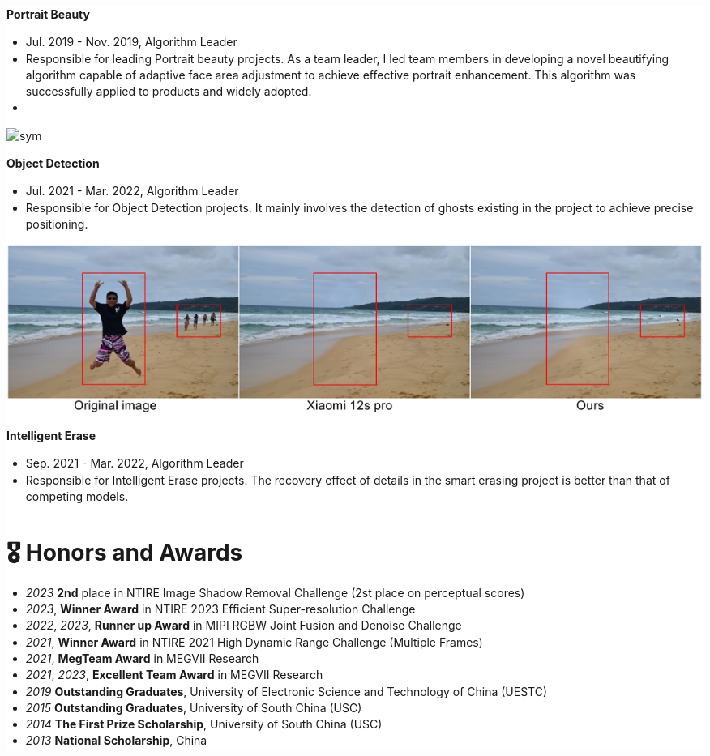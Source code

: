 <div class='paper-box-text' markdown="1">

**Portrait Beauty**  
- Jul. 2019 - Nov. 2019, Algorithm Leader
- Responsible for leading Portrait beauty projects. As a team leader, I led team members in developing a novel beautifying algorithm capable of adaptive face area adjustment to achieve effective portrait enhancement. This algorithm was successfully applied to products and widely adopted.
- 
</div>
</div>


<div class='paper-box'><div class='paper-box-image'><img src='images/gjjc.png' alt="sym" width="100%"></div>
<div class='paper-box-text' markdown="1">

**Object Detection**  
- Jul. 2021 - Mar. 2022, Algorithm Leader
- Responsible for Object Detection projects. It mainly involves the detection of ghosts existing in the project to achieve precise positioning.
</div>
</div>


<div class='paper-box'><div class='paper-box-image'><img src='images/inpainting.png' alt="sym" width="100%"></div>
<div class='paper-box-text' markdown="1">

**Intelligent Erase**  
- Sep. 2021 - Mar. 2022, Algorithm Leader
- Responsible for Intelligent Erase projects. The recovery effect of details in the smart erasing project is better than that of competing models.
</div>
</div>




# 🎖 Honors and Awards
- *2023* **2nd** place in NTIRE Image Shadow Removal Challenge (2st place on perceptual scores)
- *2023*, **Winner Award** in NTIRE 2023 Efficient Super-resolution Challenge
- *2022*, *2023*, **Runner up Award** in MIPI RGBW Joint Fusion and Denoise Challenge
- *2021*, **Winner Award** in NTIRE 2021 High Dynamic Range Challenge (Multiple Frames)
- *2021*, **MegTeam Award** in MEGVII Research
- *2021*, *2023*, **Excellent Team Award** in MEGVII Research
- *2019* **Outstanding Graduates**, University of Electronic Science and Technology of China (UESTC)
- *2015* **Outstanding Graduates**, University of South China (USC) 
- *2014* **The First Prize Scholarship**, University of South China (USC)
- *2013* **National Scholarship**, China
